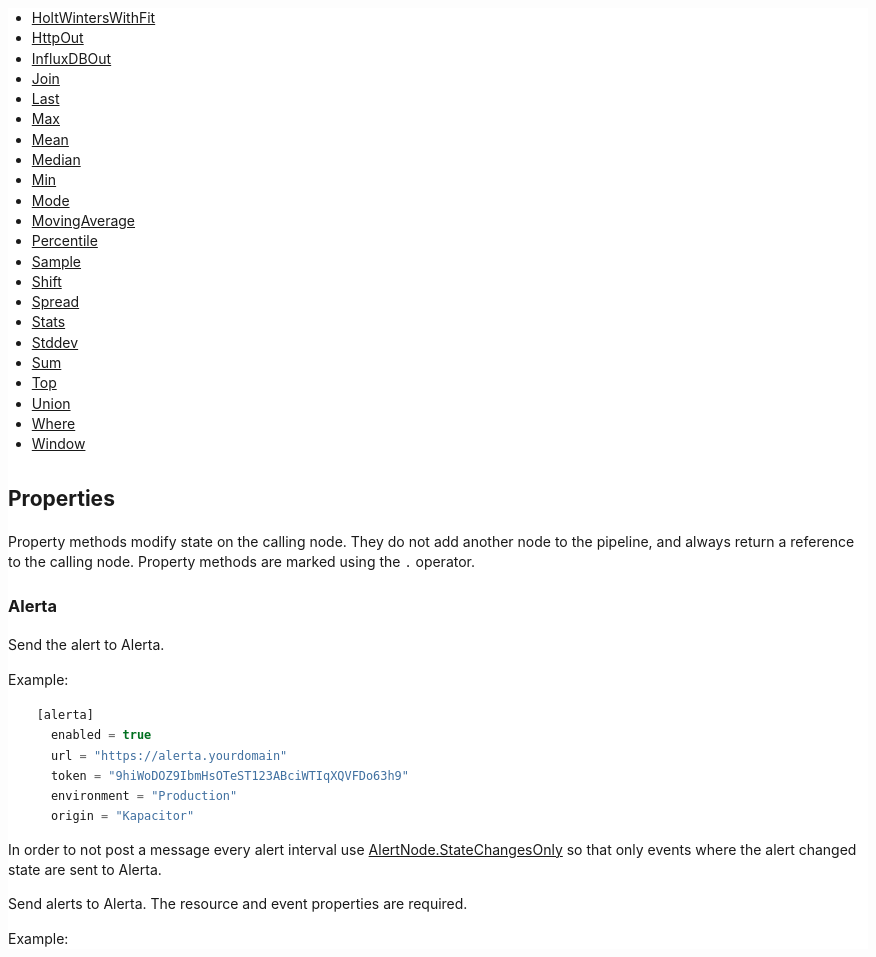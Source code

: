 -	[HoltWintersWithFit](/kapacitor/v1.0/nodes/alert_node/#holtwinterswithfit)
-	[HttpOut](/kapacitor/v1.0/nodes/alert_node/#httpout)
-	[InfluxDBOut](/kapacitor/v1.0/nodes/alert_node/#influxdbout)
-	[Join](/kapacitor/v1.0/nodes/alert_node/#join)
-	[Last](/kapacitor/v1.0/nodes/alert_node/#last)
-	[Max](/kapacitor/v1.0/nodes/alert_node/#max)
-	[Mean](/kapacitor/v1.0/nodes/alert_node/#mean)
-	[Median](/kapacitor/v1.0/nodes/alert_node/#median)
-	[Min](/kapacitor/v1.0/nodes/alert_node/#min)
-	[Mode](/kapacitor/v1.0/nodes/alert_node/#mode)
-	[MovingAverage](/kapacitor/v1.0/nodes/alert_node/#movingaverage)
-	[Percentile](/kapacitor/v1.0/nodes/alert_node/#percentile)
-	[Sample](/kapacitor/v1.0/nodes/alert_node/#sample)
-	[Shift](/kapacitor/v1.0/nodes/alert_node/#shift)
-	[Spread](/kapacitor/v1.0/nodes/alert_node/#spread)
-	[Stats](/kapacitor/v1.0/nodes/alert_node/#stats)
-	[Stddev](/kapacitor/v1.0/nodes/alert_node/#stddev)
-	[Sum](/kapacitor/v1.0/nodes/alert_node/#sum)
-	[Top](/kapacitor/v1.0/nodes/alert_node/#top)
-	[Union](/kapacitor/v1.0/nodes/alert_node/#union)
-	[Where](/kapacitor/v1.0/nodes/alert_node/#where)
-	[Window](/kapacitor/v1.0/nodes/alert_node/#window)

Properties
----------

Property methods modify state on the calling node.
They do not add another node to the pipeline, and always return a reference to the calling node.
Property methods are marked using the `.` operator.


### Alerta

Send the alert to Alerta.

Example:


```javascript
    [alerta]
      enabled = true
      url = "https://alerta.yourdomain"
      token = "9hiWoDOZ9IbmHsOTeST123ABciWTIqXQVFDo63h9"
      environment = "Production"
      origin = "Kapacitor"
```

In order to not post a message every alert interval
use [AlertNode.StateChangesOnly](/kapacitor/v1.0/nodes/alert_node/#statechangesonly) so that only events
where the alert changed state are sent to Alerta.

Send alerts to Alerta. The resource and event properties are required.

Example:
